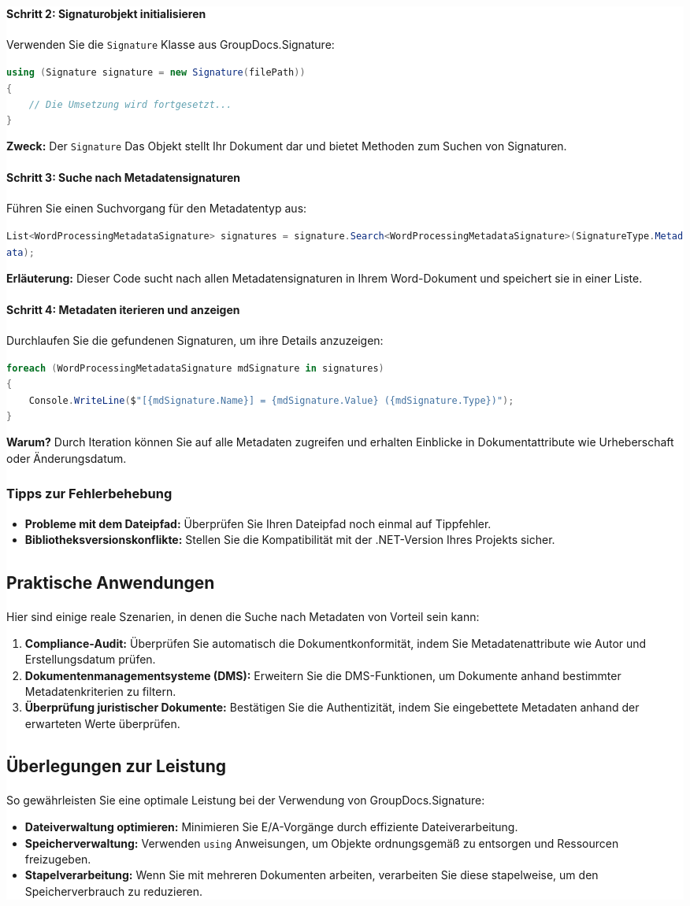 #### Schritt 2: Signaturobjekt initialisieren
Verwenden Sie die `Signature` Klasse aus GroupDocs.Signature:
```csharp
using (Signature signature = new Signature(filePath))
{
    // Die Umsetzung wird fortgesetzt...
}
```
**Zweck:** 
Der `Signature` Das Objekt stellt Ihr Dokument dar und bietet Methoden zum Suchen von Signaturen.

#### Schritt 3: Suche nach Metadatensignaturen
Führen Sie einen Suchvorgang für den Metadatentyp aus:
```csharp
List<WordProcessingMetadataSignature> signatures = signature.Search<WordProcessingMetadataSignature>(SignatureType.Metadata);
```
**Erläuterung:** 
Dieser Code sucht nach allen Metadatensignaturen in Ihrem Word-Dokument und speichert sie in einer Liste.

#### Schritt 4: Metadaten iterieren und anzeigen
Durchlaufen Sie die gefundenen Signaturen, um ihre Details anzuzeigen:
```csharp
foreach (WordProcessingMetadataSignature mdSignature in signatures)
{
    Console.WriteLine($"[{mdSignature.Name}] = {mdSignature.Value} ({mdSignature.Type})");
}
```
**Warum?**
Durch Iteration können Sie auf alle Metadaten zugreifen und erhalten Einblicke in Dokumentattribute wie Urheberschaft oder Änderungsdatum.

### Tipps zur Fehlerbehebung
- **Probleme mit dem Dateipfad:** Überprüfen Sie Ihren Dateipfad noch einmal auf Tippfehler.
- **Bibliotheksversionskonflikte:** Stellen Sie die Kompatibilität mit der .NET-Version Ihres Projekts sicher.

## Praktische Anwendungen

Hier sind einige reale Szenarien, in denen die Suche nach Metadaten von Vorteil sein kann:

1. **Compliance-Audit:** Überprüfen Sie automatisch die Dokumentkonformität, indem Sie Metadatenattribute wie Autor und Erstellungsdatum prüfen.
2. **Dokumentenmanagementsysteme (DMS):** Erweitern Sie die DMS-Funktionen, um Dokumente anhand bestimmter Metadatenkriterien zu filtern.
3. **Überprüfung juristischer Dokumente:** Bestätigen Sie die Authentizität, indem Sie eingebettete Metadaten anhand der erwarteten Werte überprüfen.

## Überlegungen zur Leistung

So gewährleisten Sie eine optimale Leistung bei der Verwendung von GroupDocs.Signature:
- **Dateiverwaltung optimieren:** Minimieren Sie E/A-Vorgänge durch effiziente Dateiverarbeitung.
- **Speicherverwaltung:** Verwenden `using` Anweisungen, um Objekte ordnungsgemäß zu entsorgen und Ressourcen freizugeben.
- **Stapelverarbeitung:** Wenn Sie mit mehreren Dokumenten arbeiten, verarbeiten Sie diese stapelweise, um den Speicherverbrauch zu reduzieren.
